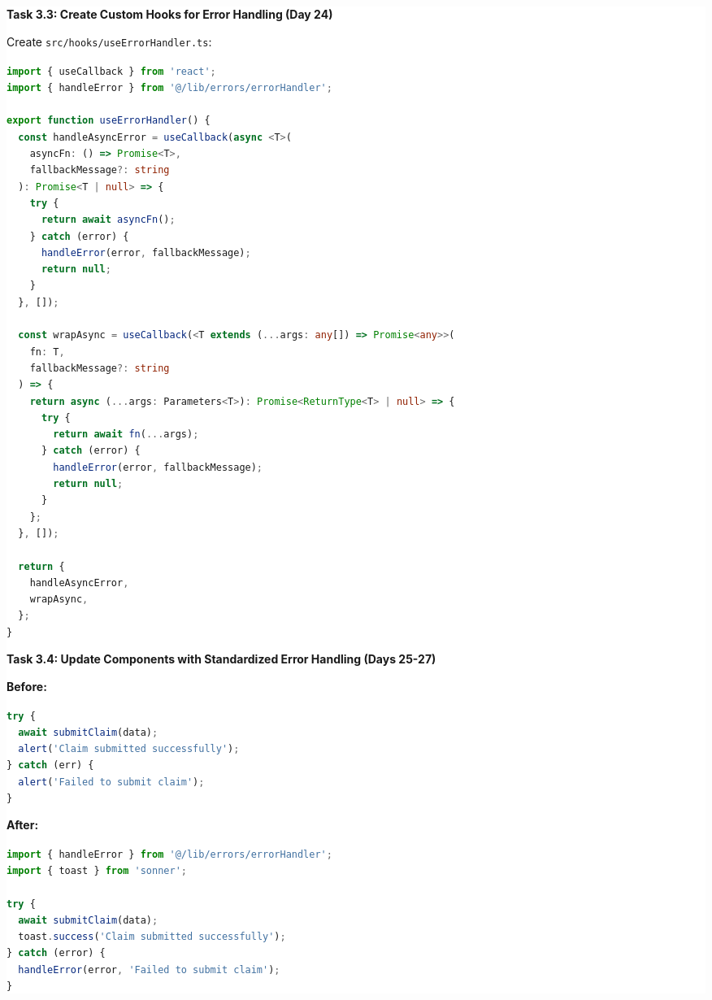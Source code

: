 **Task 3.3: Create Custom Hooks for Error Handling (Day 24)**

Create `src/hooks/useErrorHandler.ts`:
```typescript
import { useCallback } from 'react';
import { handleError } from '@/lib/errors/errorHandler';

export function useErrorHandler() {
  const handleAsyncError = useCallback(async <T>(
    asyncFn: () => Promise<T>,
    fallbackMessage?: string
  ): Promise<T | null> => {
    try {
      return await asyncFn();
    } catch (error) {
      handleError(error, fallbackMessage);
      return null;
    }
  }, []);

  const wrapAsync = useCallback(<T extends (...args: any[]) => Promise<any>>(
    fn: T,
    fallbackMessage?: string
  ) => {
    return async (...args: Parameters<T>): Promise<ReturnType<T> | null> => {
      try {
        return await fn(...args);
      } catch (error) {
        handleError(error, fallbackMessage);
        return null;
      }
    };
  }, []);

  return {
    handleAsyncError,
    wrapAsync,
  };
}
```

**Task 3.4: Update Components with Standardized Error Handling (Days 25-27)**

**Before:**
```typescript
try {
  await submitClaim(data);
  alert('Claim submitted successfully');
} catch (err) {
  alert('Failed to submit claim');
}
```

**After:**
```typescript
import { handleError } from '@/lib/errors/errorHandler';
import { toast } from 'sonner';

try {
  await submitClaim(data);
  toast.success('Claim submitted successfully');
} catch (error) {
  handleError(error, 'Failed to submit claim');
}
```
